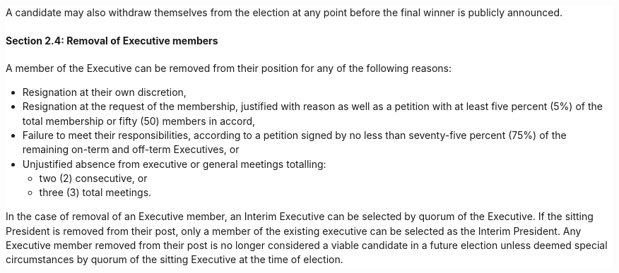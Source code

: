 A candidate may also withdraw themselves from the election at any point before the final winner is publicly announced.

#### Section 2.4: Removal of Executive members

A member of the Executive can be removed from their position for any of the following reasons:

* Resignation at their own discretion,
* Resignation at the request of the membership, justified with reason as well as a petition with at least five percent (5%) of the total membership or fifty (50) members in accord,
* Failure to meet their responsibilities, according to a petition signed by no less than seventy-five percent (75%) of the remaining on-term and off-term Executives, or
* Unjustified absence from executive or general meetings totalling:
  * two (2) consecutive, or
  * three (3) total meetings.

In the case of removal of an Executive member, an Interim Executive can be selected by quorum of the Executive. If the sitting President is removed from their post, only a member of the existing executive can be selected as the Interim President. Any Executive member removed from their post is no longer considered a viable candidate in a future election unless deemed special circumstances by quorum of the sitting Executive at the time of election.
